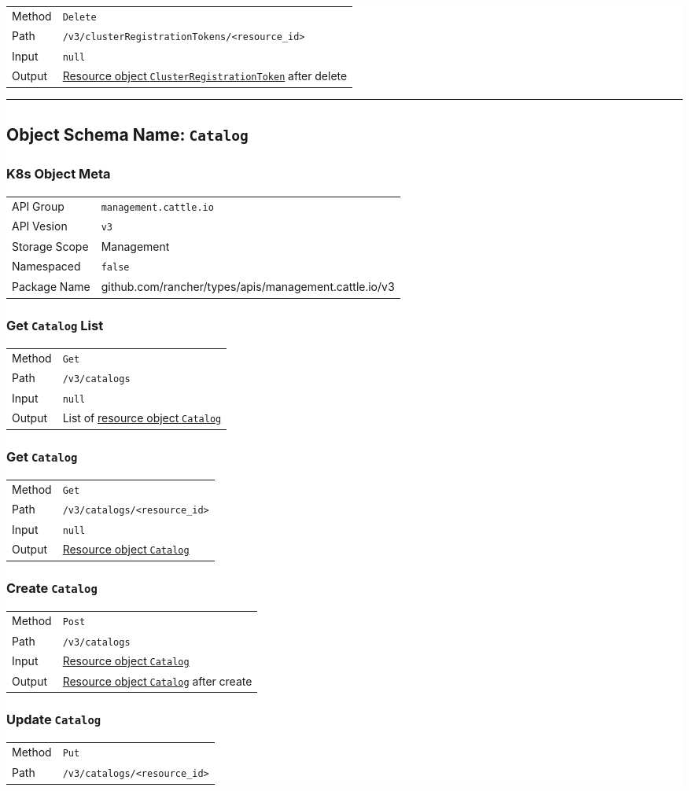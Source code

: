 |||
|---|---|
|Method| `Delete` |
|Path| `/v3/clusterRegistrationTokens/<resource_id>` |
|Input| `null` |
|Output| [Resource object `ClusterRegistrationToken`](#object-ClusterRegistrationToken) after delete |
---

## Object Schema Name: `Catalog`
### K8s Object Meta
|||
|---|---|
|API Group| `management.cattle.io` |
|API Vesion| `v3` |
|Storage Scope| Management |
|Namespaced| `false` |
|Package Name | github.com/rancher/types/apis/management.cattle.io/v3 |
### Get `Catalog` List
|||
|---|---|
|Method| `Get`|
|Path|`/v3/catalogs`|
|Input| `null` |
|Output| List of [resource object `Catalog`](#object-Catalog) |
### Get `Catalog`
|||
|---|---|
|Method| `Get` |
|Path| `/v3/catalogs/<resource_id>` |
|Input| `null`|
|Output| [Resource object `Catalog`](#object-Catalog) |
### Create `Catalog`
|||
|---|---|
|Method| `Post` |
|Path| `/v3/catalogs` |
|Input| [Resource object `Catalog`](#object-Catalog) |
|Output| [Resource object `Catalog`](#object-Catalog) after create |
### Update `Catalog`
|||
|---|---|
|Method| `Put` |
|Path| `/v3/catalogs/<resource_id>` |